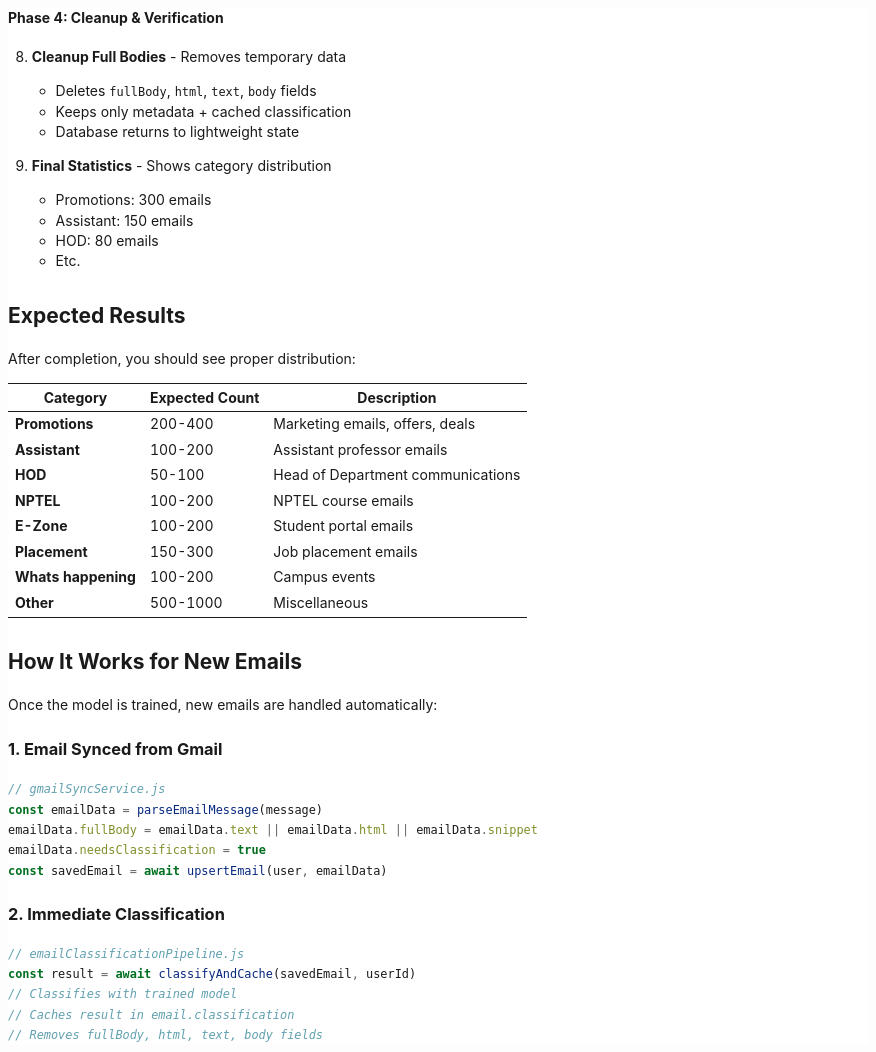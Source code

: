 #### Phase 4: Cleanup & Verification
8. **Cleanup Full Bodies** - Removes temporary data
   - Deletes `fullBody`, `html`, `text`, `body` fields
   - Keeps only metadata + cached classification
   - Database returns to lightweight state

9. **Final Statistics** - Shows category distribution
   - Promotions: 300 emails
   - Assistant: 150 emails
   - HOD: 80 emails
   - Etc.

## Expected Results

After completion, you should see proper distribution:

| Category | Expected Count | Description |
|----------|----------------|-------------|
| **Promotions** | 200-400 | Marketing emails, offers, deals |
| **Assistant** | 100-200 | Assistant professor emails |
| **HOD** | 50-100 | Head of Department communications |
| **NPTEL** | 100-200 | NPTEL course emails |
| **E-Zone** | 100-200 | Student portal emails |
| **Placement** | 150-300 | Job placement emails |
| **Whats happening** | 100-200 | Campus events |
| **Other** | 500-1000 | Miscellaneous |

## How It Works for New Emails

Once the model is trained, new emails are handled automatically:

### 1. Email Synced from Gmail
```javascript
// gmailSyncService.js
const emailData = parseEmailMessage(message)
emailData.fullBody = emailData.text || emailData.html || emailData.snippet
emailData.needsClassification = true
const savedEmail = await upsertEmail(user, emailData)
```

### 2. Immediate Classification
```javascript
// emailClassificationPipeline.js
const result = await classifyAndCache(savedEmail, userId)
// Classifies with trained model
// Caches result in email.classification
// Removes fullBody, html, text, body fields
```
